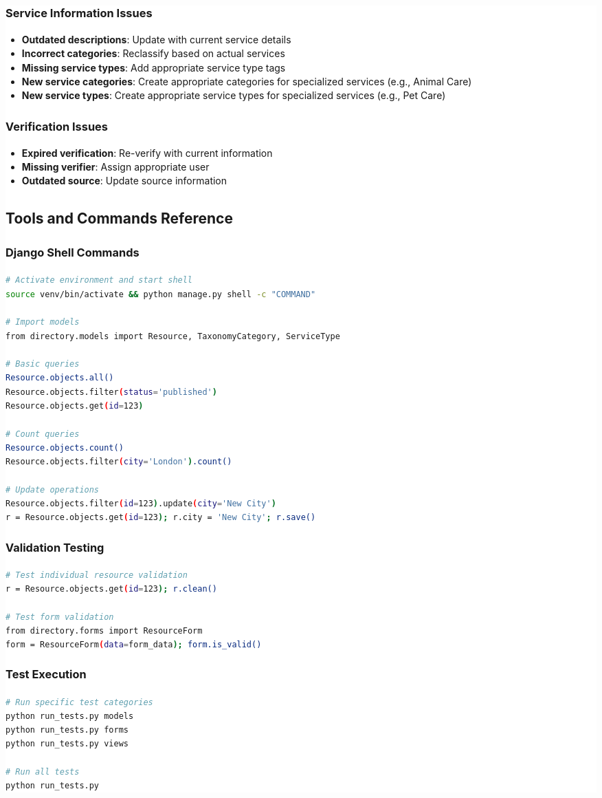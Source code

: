### Service Information Issues
- **Outdated descriptions**: Update with current service details
- **Incorrect categories**: Reclassify based on actual services
- **Missing service types**: Add appropriate service type tags
- **New service categories**: Create appropriate categories for specialized services (e.g., Animal Care)
- **New service types**: Create appropriate service types for specialized services (e.g., Pet Care)

### Verification Issues
- **Expired verification**: Re-verify with current information
- **Missing verifier**: Assign appropriate user
- **Outdated source**: Update source information

## Tools and Commands Reference

### Django Shell Commands
```bash
# Activate environment and start shell
source venv/bin/activate && python manage.py shell -c "COMMAND"

# Import models
from directory.models import Resource, TaxonomyCategory, ServiceType

# Basic queries
Resource.objects.all()
Resource.objects.filter(status='published')
Resource.objects.get(id=123)

# Count queries
Resource.objects.count()
Resource.objects.filter(city='London').count()

# Update operations
Resource.objects.filter(id=123).update(city='New City')
r = Resource.objects.get(id=123); r.city = 'New City'; r.save()
```

### Validation Testing
```bash
# Test individual resource validation
r = Resource.objects.get(id=123); r.clean()

# Test form validation
from directory.forms import ResourceForm
form = ResourceForm(data=form_data); form.is_valid()
```

### Test Execution
```bash
# Run specific test categories
python run_tests.py models
python run_tests.py forms
python run_tests.py views

# Run all tests
python run_tests.py
```
